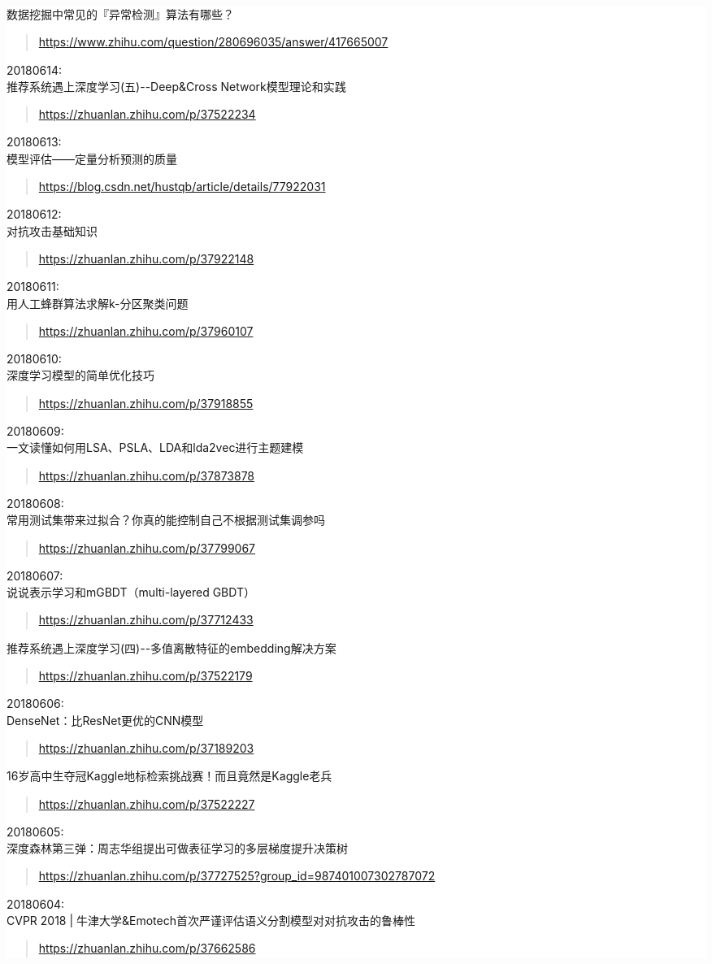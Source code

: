 数据挖掘中常见的『异常检测』算法有哪些？
>https://www.zhihu.com/question/280696035/answer/417665007


20180614:<br>
推荐系统遇上深度学习(五)--Deep&Cross Network模型理论和实践
>https://zhuanlan.zhihu.com/p/37522234

20180613:<br>
模型评估——定量分析预测的质量
>https://blog.csdn.net/hustqb/article/details/77922031


20180612:<br>
对抗攻击基础知识
>https://zhuanlan.zhihu.com/p/37922148


20180611:<br>
用人工蜂群算法求解k-分区聚类问题
>https://zhuanlan.zhihu.com/p/37960107



20180610:<br>
深度学习模型的简单优化技巧
>https://zhuanlan.zhihu.com/p/37918855


20180609:<br>
一文读懂如何用LSA、PSLA、LDA和lda2vec进行主题建模
>https://zhuanlan.zhihu.com/p/37873878

20180608:<br>
常用测试集带来过拟合？你真的能控制自己不根据测试集调参吗
>https://zhuanlan.zhihu.com/p/37799067



20180607:<br>
说说表示学习和mGBDT（multi-layered GBDT）
>https://zhuanlan.zhihu.com/p/37712433

推荐系统遇上深度学习(四)--多值离散特征的embedding解决方案
>https://zhuanlan.zhihu.com/p/37522179



20180606:<br>
DenseNet：比ResNet更优的CNN模型
>https://zhuanlan.zhihu.com/p/37189203

16岁高中生夺冠Kaggle地标检索挑战赛！而且竟然是Kaggle老兵
>https://zhuanlan.zhihu.com/p/37522227


20180605:<br>
深度森林第三弹：周志华组提出可做表征学习的多层梯度提升决策树
>https://zhuanlan.zhihu.com/p/37727525?group_id=987401007302787072


20180604:<br>
CVPR 2018 | 牛津大学&Emotech首次严谨评估语义分割模型对对抗攻击的鲁棒性
>https://zhuanlan.zhihu.com/p/37662586
